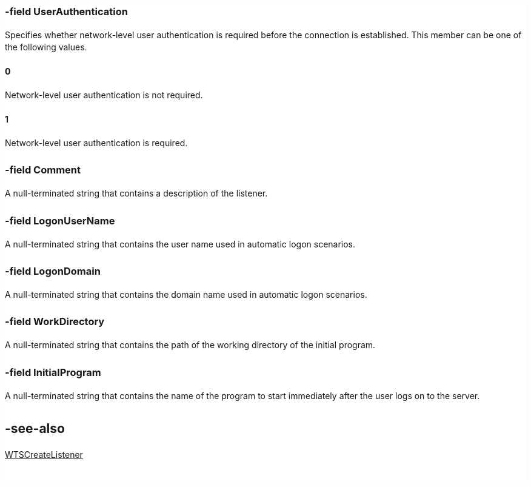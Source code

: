 
### -field UserAuthentication

Specifies whether network-level user authentication is required before the  connection is established. This member can be one of the following values.



#### 0

Network-level user authentication is not required.



#### 1

Network-level user authentication is required.


### -field Comment

A null-terminated string that contains a description of the listener.


### -field LogonUserName

A null-terminated string that contains the user name used in automatic logon scenarios.


### -field LogonDomain

A null-terminated string that contains the domain name used in automatic logon scenarios.


### -field WorkDirectory

A null-terminated string that contains the path of the working directory of  the initial program.


### -field InitialProgram

A null-terminated string that contains the name of  the program to start immediately after the user logs on to the server.


## -see-also




<a href="https://docs.microsoft.com/windows/desktop/api/wtsapi32/nf-wtsapi32-wtscreatelistenera">WTSCreateListener</a>
 

 

